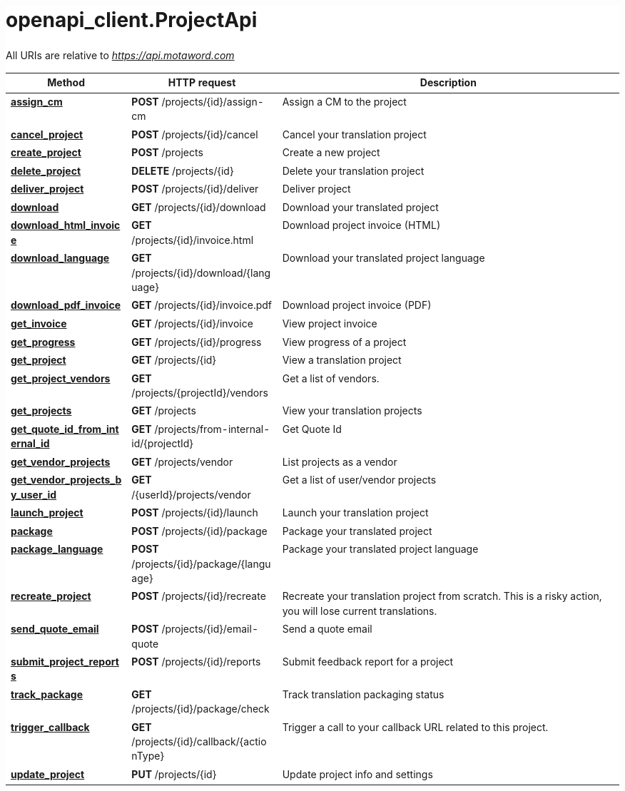 # openapi_client.ProjectApi

All URIs are relative to *https://api.motaword.com*

Method | HTTP request | Description
------------- | ------------- | -------------
[**assign_cm**](ProjectApi.md#assign_cm) | **POST** /projects/{id}/assign-cm | Assign a CM to the project
[**cancel_project**](ProjectApi.md#cancel_project) | **POST** /projects/{id}/cancel | Cancel your translation project
[**create_project**](ProjectApi.md#create_project) | **POST** /projects | Create a new project
[**delete_project**](ProjectApi.md#delete_project) | **DELETE** /projects/{id} | Delete your translation project
[**deliver_project**](ProjectApi.md#deliver_project) | **POST** /projects/{id}/deliver | Deliver project
[**download**](ProjectApi.md#download) | **GET** /projects/{id}/download | Download your translated project
[**download_html_invoice**](ProjectApi.md#download_html_invoice) | **GET** /projects/{id}/invoice.html | Download project invoice (HTML)
[**download_language**](ProjectApi.md#download_language) | **GET** /projects/{id}/download/{language} | Download your translated project language
[**download_pdf_invoice**](ProjectApi.md#download_pdf_invoice) | **GET** /projects/{id}/invoice.pdf | Download project invoice (PDF)
[**get_invoice**](ProjectApi.md#get_invoice) | **GET** /projects/{id}/invoice | View project invoice
[**get_progress**](ProjectApi.md#get_progress) | **GET** /projects/{id}/progress | View progress of a project
[**get_project**](ProjectApi.md#get_project) | **GET** /projects/{id} | View a translation project
[**get_project_vendors**](ProjectApi.md#get_project_vendors) | **GET** /projects/{projectId}/vendors | Get a list of vendors.
[**get_projects**](ProjectApi.md#get_projects) | **GET** /projects | View your translation projects
[**get_quote_id_from_internal_id**](ProjectApi.md#get_quote_id_from_internal_id) | **GET** /projects/from-internal-id/{projectId} | Get Quote Id
[**get_vendor_projects**](ProjectApi.md#get_vendor_projects) | **GET** /projects/vendor | List projects as a vendor
[**get_vendor_projects_by_user_id**](ProjectApi.md#get_vendor_projects_by_user_id) | **GET** /{userId}/projects/vendor | Get a list of user/vendor projects
[**launch_project**](ProjectApi.md#launch_project) | **POST** /projects/{id}/launch | Launch your translation project
[**package**](ProjectApi.md#package) | **POST** /projects/{id}/package | Package your translated project
[**package_language**](ProjectApi.md#package_language) | **POST** /projects/{id}/package/{language} | Package your translated project language
[**recreate_project**](ProjectApi.md#recreate_project) | **POST** /projects/{id}/recreate | Recreate your translation project from scratch. This is a risky action, you will lose current translations.
[**send_quote_email**](ProjectApi.md#send_quote_email) | **POST** /projects/{id}/email-quote | Send a quote email
[**submit_project_reports**](ProjectApi.md#submit_project_reports) | **POST** /projects/{id}/reports | Submit feedback report for a project
[**track_package**](ProjectApi.md#track_package) | **GET** /projects/{id}/package/check | Track translation packaging status
[**trigger_callback**](ProjectApi.md#trigger_callback) | **GET** /projects/{id}/callback/{actionType} | Trigger a call to your callback URL related to this project.
[**update_project**](ProjectApi.md#update_project) | **PUT** /projects/{id} | Update project info and settings
